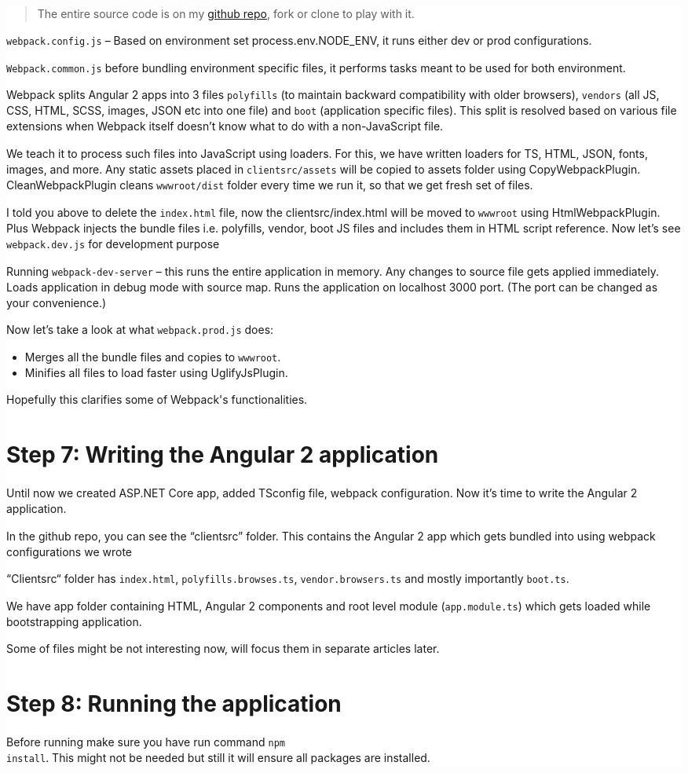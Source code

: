 > The entire source code is on my [github repo](https://www.github.com/syedikramshah), fork or clone to play with it.

`webpack.config.js` – Based on environment set process.env.NODE_ENV, it runs either dev or prod configurations.

`Webpack.common.js` before bundling environment specific files, it performs tasks meant to be used for both environment.

Webpack splits Angular 2 apps into 3 files `polyfills` (to maintain backward compatibility with older browsers), `vendors` (all JS, CSS, HTML, SCSS, images, JSON etc into one file) and `boot` (application specific files).
This split is resolved based on various file extensions when Webpack itself doesn’t know what to do with a non-JavaScript file.

We teach it to process such files into JavaScript using loaders. For this, we have written loaders for TS, HTML, JSON, fonts, images, and more. Any static assets placed in `clientsrc/assets` will be copied to assets folder using CopyWebpackPlugin. CleanWebpackPlugin cleans `wwwroot/dist` folder every time we run it, so that we get fresh set of files. 

I told you above to delete the `index.html` file, now the clientsrc/index.html will be moved to `wwwroot` using HtmlWebpackPlugin. Plus Webpack injects the bundle files i.e. polyfills, vendor, boot JS files and includes them in HTML script reference.
Now let’s see `webpack.dev.js` for development purpose

Running `webpack-dev-server` – this runs the entire application in memory. Any changes to source file gets applied immediately. Loads application in debug mode with source map. Runs the application on localhost 3000 port. (The port can be changed as your convenience.) 

Now let’s take a look at what `webpack.prod.js` does:

* Merges all the bundle files and copies to `wwwroot`.
* Minifies all files to load faster using UglifyJsPlugin. 

Hopefully this clarifies some of Webpack's functionalities.

# Step 7: Writing the Angular 2 application
Until now we created ASP.NET Core app, added TSconfig file, webpack configuration. Now it’s time to write the Angular 2 application. 

In the github repo, you can see the “clientsrc” folder. This contains the Angular 2 app which gets bundled into using webpack configurations we wrote

“Clientsrc“ folder has `index.html`, `polyfills.browses.ts`, `vendor.browsers.ts` and mostly importantly `boot.ts`.

We have app folder containing HTML, Angular 2 components and root level module (`app.module.ts`) which gets loaded while bootstrapping application.

Some of files might be not interesting now, will focus them in separate articles later.

# Step 8: Running the application
Before running make sure you have run command <code>npm install</code>. This might not be needed but still it will ensure all packages are installed.

